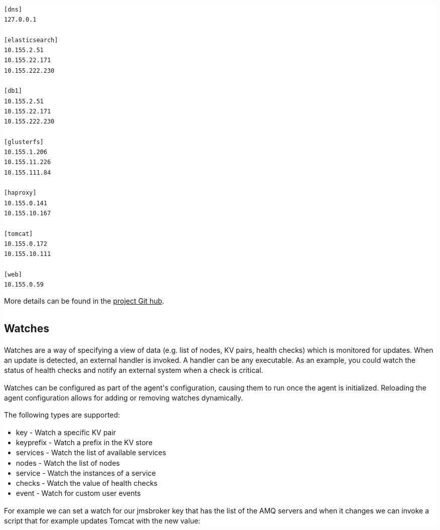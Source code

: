```
[dns]
127.0.0.1
 
[elasticsearch]
10.155.2.51
10.155.22.171
10.155.222.230
 
[db1]
10.155.2.51
10.155.22.171
10.155.222.230
 
[glusterfs]
10.155.1.206
10.155.11.226
10.155.111.84
 
[haproxy]
10.155.0.141
10.155.10.167
 
[tomcat]
10.155.0.172
10.155.10.111
 
[web]
10.155.0.59
```

More details can be found in the [project Git hub](https://github.com/hashicorp/consul-template).

## Watches

Watches are a way of specifying a view of data (e.g. list of nodes, KV pairs, health checks) which is monitored for updates. When an update is detected, an external handler is invoked. A handler can be any executable. As an example, you could watch the status of health checks and notify an external system when a check is critical.

Watches can be configured as part of the agent's configuration, causing them to run once the agent is initialized. Reloading the agent configuration allows for adding or removing watches dynamically.

The following types are supported:

* key - Watch a specific KV pair
* keyprefix - Watch a prefix in the KV store
* services - Watch the list of available services
* nodes - Watch the list of nodes
* service - Watch the instances of a service
* checks - Watch the value of health checks
* event - Watch for custom user events

For example we can set a watch for our jmsbroker key that has the list of the AMQ servers and when it changes we can invoke a script that for example updates Tomcat with the new value:
